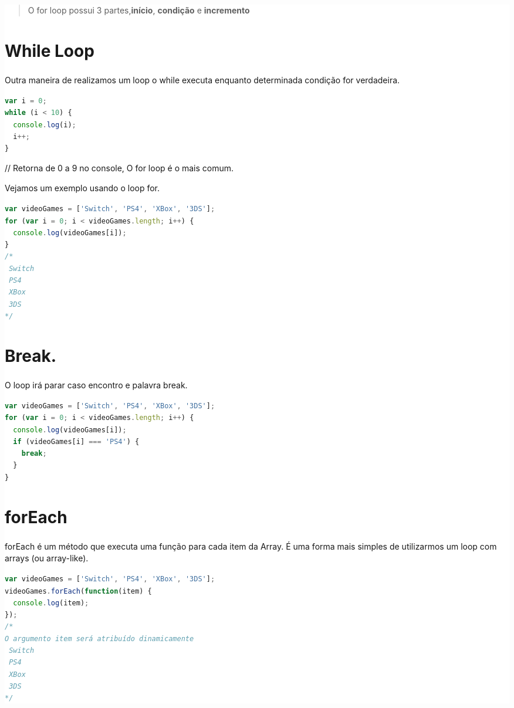 > O for loop possui 3 partes,**início**, **condição** e **incremento**

# While Loop

Outra maneira de realizamos um loop o while executa enquanto determinada condição for verdadeira.

```js
var i = 0;
while (i < 10) {
  console.log(i);
  i++;
}
```

// Retorna de 0 a 9 no console, O for loop é o mais comum.

Vejamos um exemplo usando o loop for.

```js
var videoGames = ['Switch', 'PS4', 'XBox', '3DS'];
for (var i = 0; i < videoGames.length; i++) {
  console.log(videoGames[i]);
}
/*
 Switch
 PS4
 XBox
 3DS
*/
```

# Break.

O loop irá parar caso encontro e palavra break.

```js
var videoGames = ['Switch', 'PS4', 'XBox', '3DS'];
for (var i = 0; i < videoGames.length; i++) {
  console.log(videoGames[i]);
  if (videoGames[i] === 'PS4') {
    break;
  }
}
```

# forEach

forEach é um método que executa uma função para cada item da Array. É uma forma mais simples de utilizarmos um loop com arrays (ou array-like).

```js
var videoGames = ['Switch', 'PS4', 'XBox', '3DS'];
videoGames.forEach(function(item) {
  console.log(item);
});
/*
O argumento item será atribuído dinamicamente
 Switch
 PS4
 XBox
 3DS
*/
```

